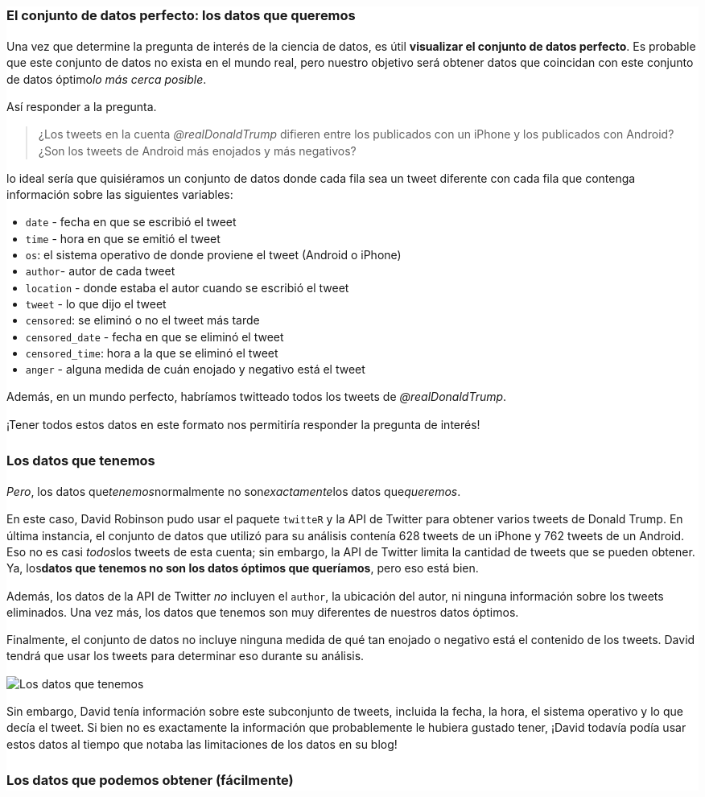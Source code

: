 ### El conjunto de datos perfecto: los datos que queremos

Una vez que determine la pregunta de interés de la ciencia de datos, es útil **visualizar el conjunto de datos perfecto**. Es probable que este conjunto de datos no exista en el mundo real, pero nuestro objetivo será obtener datos que coincidan con este conjunto de datos óptimo*lo más cerca posible*.

Así responder a la pregunta.

> ¿Los tweets en la cuenta _@realDonaldTrump_ difieren entre los publicados con un iPhone y los publicados con Android? ¿Son los tweets de Android más enojados y más negativos?

lo ideal sería que quisiéramos un conjunto de datos donde cada fila sea un tweet diferente con cada fila que contenga información sobre las siguientes variables:

* `date` - fecha en que se escribió el tweet
* `time` - hora en que se emitió el tweet
* `os`: el sistema operativo de donde proviene el tweet (Android o iPhone)
* `author`- autor de cada tweet
* `location` - donde estaba el autor cuando se escribió el tweet
* `tweet` - lo que dijo el tweet
* `censored`: se eliminó o no el tweet más tarde
* `censored_date` - fecha en que se eliminó el tweet
* `censored_time`: hora a la que se eliminó el tweet
* `anger` - alguna medida de cuán enojado y negativo está el tweet

Además, en un mundo perfecto, habríamos twitteado todos los tweets de _@realDonaldTrump_.

¡Tener todos estos datos en este formato nos permitiría responder la pregunta de interés!

### Los datos que tenemos

*Pero*, los datos que*tenemos*normalmente no son*exactamente*los datos que*queremos*.

En este caso, David Robinson pudo usar el paquete `twitteR` y la API de Twitter para obtener varios tweets de Donald Trump. En última instancia, el conjunto de datos que utilizó para su análisis contenía 628 tweets de un iPhone y 762 tweets de un Android. Eso no es casi *todos*los tweets de esta cuenta; sin embargo, la API de Twitter limita la cantidad de tweets que se pueden obtener. Ya, los**datos que tenemos no son los datos óptimos que queríamos**, pero eso está bien.

Además, los datos de la API de Twitter *no* incluyen el `author`, la ubicación del autor, ni ninguna información sobre los tweets eliminados. Una vez más, los datos que tenemos son muy diferentes de nuestros datos óptimos.

Finalmente, el conjunto de datos no incluye ninguna medida de qué tan enojado o negativo está el contenido de los tweets. David tendrá que usar los tweets para determinar eso durante su análisis.

![Los datos que tenemos](images/02_identifying_data/02_dataanalysis_identifying_data-12.png)

Sin embargo, David tenía información sobre este subconjunto de tweets, incluida la fecha, la hora, el sistema operativo y lo que decía el tweet. Si bien no es exactamente la información que probablemente le hubiera gustado tener, ¡David todavía podía usar estos datos al tiempo que notaba las limitaciones de los datos en su blog!

### Los datos que podemos obtener (fácilmente)
